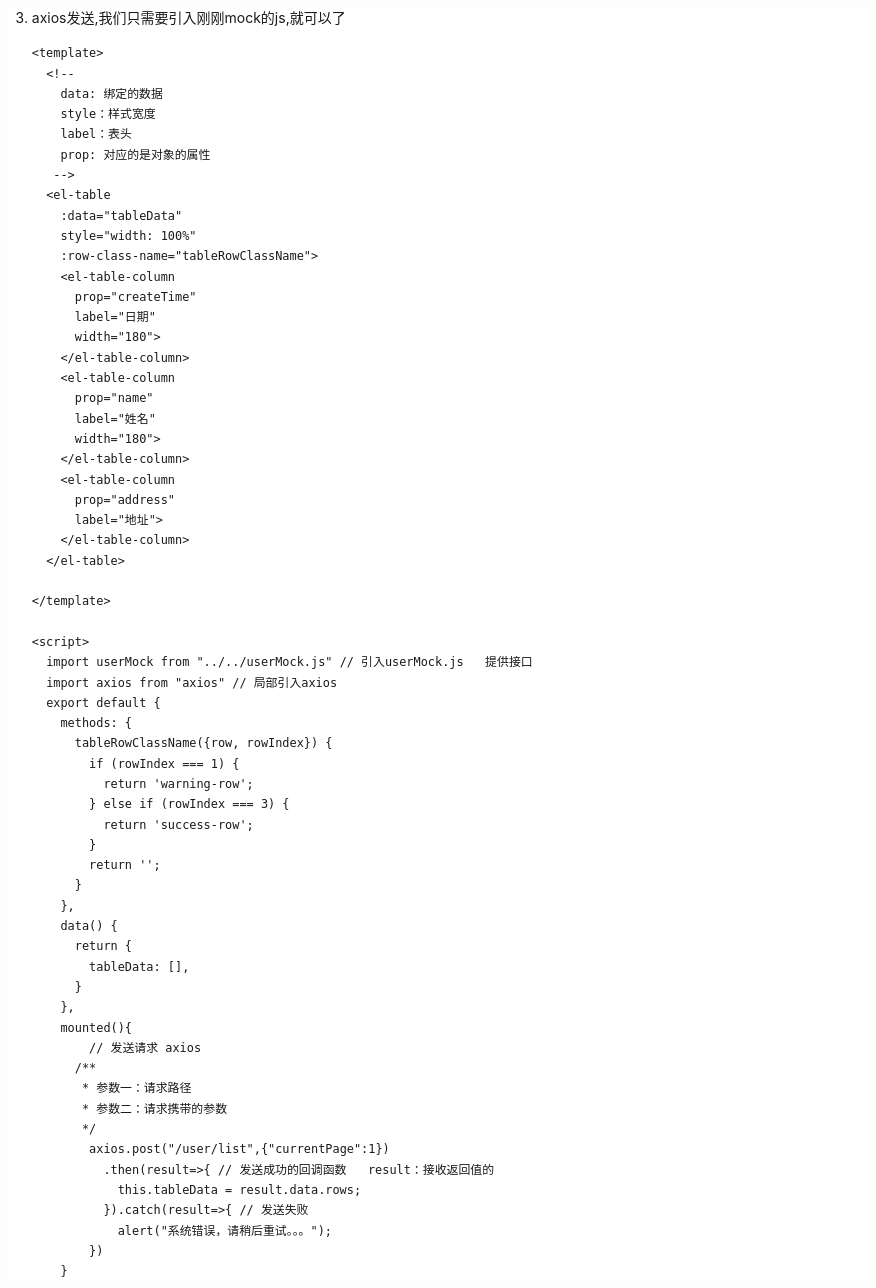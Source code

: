 3. axios发送,我们只需要引入刚刚mock的js,就可以了

   ```vue
   <template>
     <!--
       data: 绑定的数据
       style：样式宽度
       label：表头
       prop: 对应的是对象的属性
      -->
     <el-table
       :data="tableData"
       style="width: 100%"
       :row-class-name="tableRowClassName">
       <el-table-column
         prop="createTime"
         label="日期"
         width="180">
       </el-table-column>
       <el-table-column
         prop="name"
         label="姓名"
         width="180">
       </el-table-column>
       <el-table-column
         prop="address"
         label="地址">
       </el-table-column>
     </el-table>
   
   </template>
   
   <script>
     import userMock from "../../userMock.js" // 引入userMock.js   提供接口
     import axios from "axios" // 局部引入axios
     export default {
       methods: {
         tableRowClassName({row, rowIndex}) {
           if (rowIndex === 1) {
             return 'warning-row';
           } else if (rowIndex === 3) {
             return 'success-row';
           }
           return '';
         }
       },
       data() {
         return {
           tableData: [],
         }
       },
       mounted(){
           // 发送请求 axios
         /**
          * 参数一：请求路径
          * 参数二：请求携带的参数
          */
           axios.post("/user/list",{"currentPage":1})
             .then(result=>{ // 发送成功的回调函数   result：接收返回值的
               this.tableData = result.data.rows;
             }).catch(result=>{ // 发送失败
               alert("系统错误，请稍后重试。。。");
           })
       }
   ```